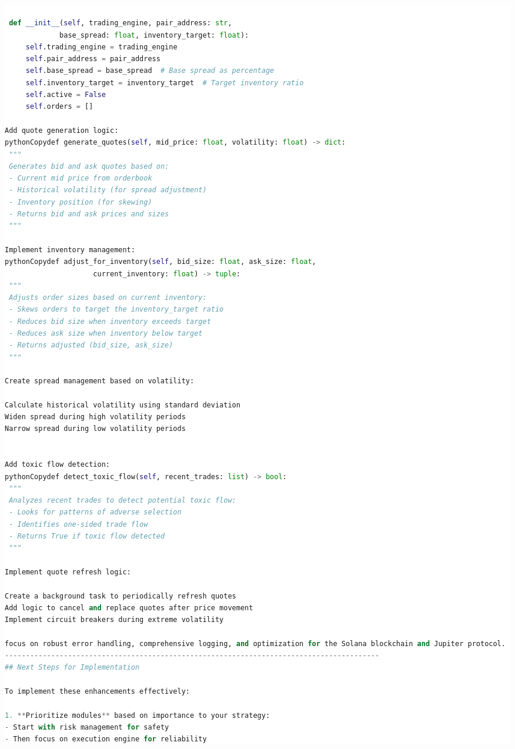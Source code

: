    ```python
    
    def __init__(self, trading_engine, pair_address: str, 
                base_spread: float, inventory_target: float):
        self.trading_engine = trading_engine
        self.pair_address = pair_address
        self.base_spread = base_spread  # Base spread as percentage
        self.inventory_target = inventory_target  # Target inventory ratio
        self.active = False
        self.orders = []

Add quote generation logic:
pythonCopydef generate_quotes(self, mid_price: float, volatility: float) -> dict:
    """
    Generates bid and ask quotes based on:
    - Current mid price from orderbook
    - Historical volatility (for spread adjustment)
    - Inventory position (for skewing)
    - Returns bid and ask prices and sizes
    """

Implement inventory management:
pythonCopydef adjust_for_inventory(self, bid_size: float, ask_size: float,
                        current_inventory: float) -> tuple:
    """
    Adjusts order sizes based on current inventory:
    - Skews orders to target the inventory_target ratio
    - Reduces bid size when inventory exceeds target
    - Reduces ask size when inventory below target
    - Returns adjusted (bid_size, ask_size)
    """

Create spread management based on volatility:

Calculate historical volatility using standard deviation
Widen spread during high volatility periods
Narrow spread during low volatility periods


Add toxic flow detection:
pythonCopydef detect_toxic_flow(self, recent_trades: list) -> bool:
    """
    Analyzes recent trades to detect potential toxic flow:
    - Looks for patterns of adverse selection
    - Identifies one-sided trade flow
    - Returns True if toxic flow detected
    """

Implement quote refresh logic:

Create a background task to periodically refresh quotes
Add logic to cancel and replace quotes after price movement
Implement circuit breakers during extreme volatility

 focus on robust error handling, comprehensive logging, and optimization for the Solana blockchain and Jupiter protocol.
-----------------------------------------------------------------------------------------
## Next Steps for Implementation

To implement these enhancements effectively:

1. **Prioritize modules** based on importance to your strategy:
   - Start with risk management for safety
   - Then focus on execution engine for reliability
   ```